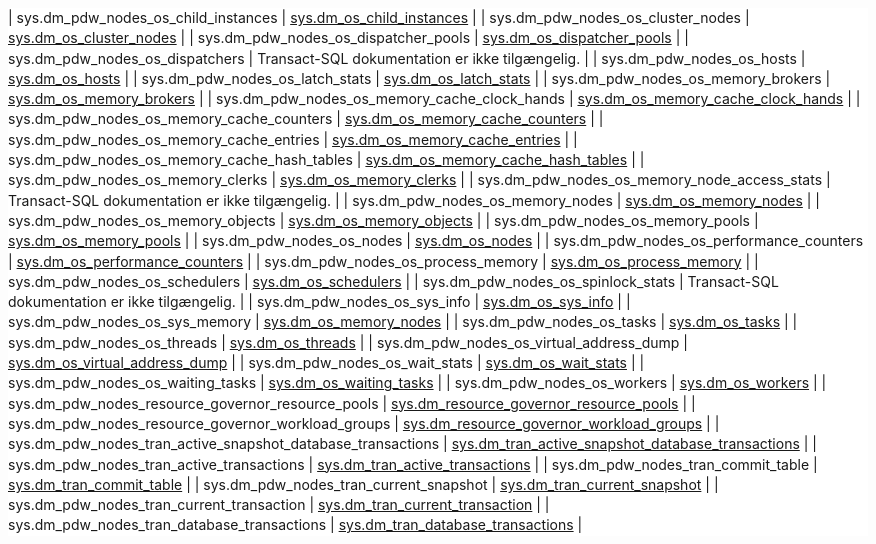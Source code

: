 | sys.dm_pdw_nodes_os_child_instances | [sys.dm_os_child_instances](http://msdn.microsoft.com/library/ms165698.aspx) |
| sys.dm_pdw_nodes_os_cluster_nodes | [sys.dm_os_cluster_nodes](http://msdn.microsoft.com/library/ms187341.aspx) |
| sys.dm_pdw_nodes_os_dispatcher_pools | [sys.dm_os_dispatcher_pools](http://msdn.microsoft.com/library/bb630336.aspx) |
| sys.dm_pdw_nodes_os_dispatchers | Transact-SQL dokumentation er ikke tilgængelig. |
| sys.dm_pdw_nodes_os_hosts | [sys.dm_os_hosts](http://msdn.microsoft.com/library/ms187800.aspx) |
| sys.dm_pdw_nodes_os_latch_stats | [sys.dm_os_latch_stats](http://msdn.microsoft.com/library/ms175066.aspx) |
| sys.dm_pdw_nodes_os_memory_brokers | [sys.dm_os_memory_brokers](http://msdn.microsoft.com/library/bb522548.aspx) |
| sys.dm_pdw_nodes_os_memory_cache_clock_hands | [sys.dm_os_memory_cache_clock_hands](http://msdn.microsoft.com/library/ms173786.aspx) |
| sys.dm_pdw_nodes_os_memory_cache_counters | [sys.dm_os_memory_cache_counters](http://msdn.microsoft.com/library/ms188760.aspx) |
| sys.dm_pdw_nodes_os_memory_cache_entries | [sys.dm_os_memory_cache_entries](http://msdn.microsoft.com/library/ms189488.aspx) |
| sys.dm_pdw_nodes_os_memory_cache_hash_tables | [sys.dm_os_memory_cache_hash_tables](http://msdn.microsoft.com/library/ms182388.aspx) |
| sys.dm_pdw_nodes_os_memory_clerks | [sys.dm_os_memory_clerks](http://msdn.microsoft.com/library/ms175019.aspx) |
| sys.dm_pdw_nodes_os_memory_node_access_stats | Transact-SQL dokumentation er ikke tilgængelig. |
| sys.dm_pdw_nodes_os_memory_nodes | [sys.dm_os_memory_nodes](http://msdn.microsoft.com/library/bb510622.aspx) |
| sys.dm_pdw_nodes_os_memory_objects | [sys.dm_os_memory_objects](https://msdn.microsoft.com/library/ms179875.aspx) |
| sys.dm_pdw_nodes_os_memory_pools | [sys.dm_os_memory_pools](http://msdn.microsoft.com/library/ms175022.aspx) |
| sys.dm_pdw_nodes_os_nodes | [sys.dm_os_nodes](http://msdn.microsoft.com/library/bb510628.aspx) |
| sys.dm_pdw_nodes_os_performance_counters | [sys.dm_os_performance_counters](http://msdn.microsoft.com/library/ms187743.aspx) |
| sys.dm_pdw_nodes_os_process_memory | [sys.dm_os_process_memory](http://msdn.microsoft.com/library/bb510747.aspx) |
| sys.dm_pdw_nodes_os_schedulers | [sys.dm_os_schedulers](http://msdn.microsoft.com/library/ms177526.aspx) |
| sys.dm_pdw_nodes_os_spinlock_stats | Transact-SQL dokumentation er ikke tilgængelig. |
| sys.dm_pdw_nodes_os_sys_info | [sys.dm_os_sys_info](http://msdn.microsoft.com/library/ms175048.aspx) |
| sys.dm_pdw_nodes_os_sys_memory | [sys.dm_os_memory_nodes](http://msdn.microsoft.com/library/bb510622.aspx) |
| sys.dm_pdw_nodes_os_tasks | [sys.dm_os_tasks](http://msdn.microsoft.com/library/ms174963.aspx) |
| sys.dm_pdw_nodes_os_threads | [sys.dm_os_threads](http://msdn.microsoft.com/library/ms187818.aspx) |
| sys.dm_pdw_nodes_os_virtual_address_dump | [sys.dm_os_virtual_address_dump](https://msdn.microsoft.com/library/ms186294.aspx) |
| sys.dm_pdw_nodes_os_wait_stats | [sys.dm_os_wait_stats](https://msdn.microsoft.com/library/ms179984.aspx) |
| sys.dm_pdw_nodes_os_waiting_tasks | [sys.dm_os_waiting_tasks](https://msdn.microsoft.com/library/ms188743.aspx) |
| sys.dm_pdw_nodes_os_workers | [sys.dm_os_workers](https://msdn.microsoft.com/library/ms178626.aspx) |
| sys.dm_pdw_nodes_resource_governor_resource_pools | [sys.dm_resource_governor_resource_pools](http://msdn.microsoft.com/library/bb934023.aspx) |
| sys.dm_pdw_nodes_resource_governor_workload_groups | [sys.dm_resource_governor_workload_groups](http://msdn.microsoft.com/library/bb934197.aspx) |
| sys.dm_pdw_nodes_tran_active_snapshot_database_transactions | [sys.dm_tran_active_snapshot_database_transactions](http://msdn.microsoft.com/library/ms180023.aspx) |
| sys.dm_pdw_nodes_tran_active_transactions | [sys.dm_tran_active_transactions](http://msdn.microsoft.com/library/ms174302.aspx) |
| sys.dm_pdw_nodes_tran_commit_table | [sys.dm_tran_commit_table](https://msdn.microsoft.com/library/cc645959.aspx) |
| sys.dm_pdw_nodes_tran_current_snapshot | [sys.dm_tran_current_snapshot](http://msdn.microsoft.com/library/ms184390.aspx) |
| sys.dm_pdw_nodes_tran_current_transaction | [sys.dm_tran_current_transaction](https://msdn.microsoft.com/library/ms186327.aspx) |
| sys.dm_pdw_nodes_tran_database_transactions | [sys.dm_tran_database_transactions](https://msdn.microsoft.com/library/ms186957.aspx) |